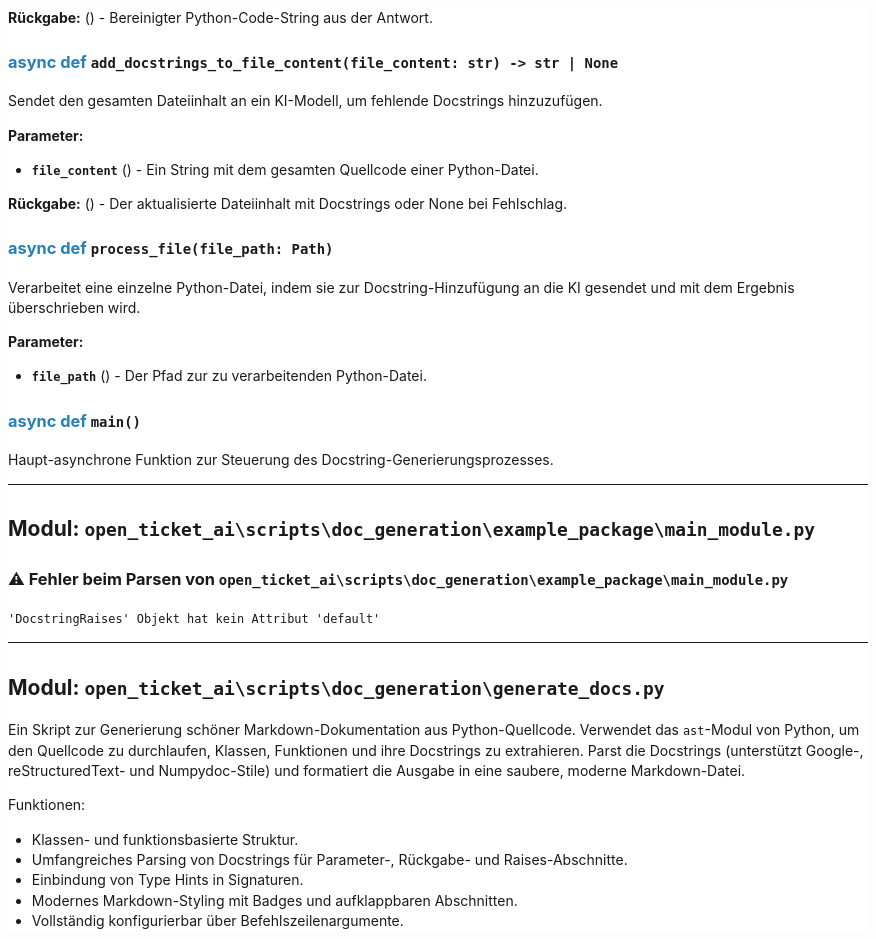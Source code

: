**Rückgabe:** () - Bereinigter Python-Code-String aus der Antwort.

### <span style='color: #2980B9;'>async def</span> `add_docstrings_to_file_content(file_content: str) -> str | None`

Sendet den gesamten Dateiinhalt an ein KI-Modell, um fehlende Docstrings hinzuzufügen.

**Parameter:**

- **`file_content`** () - Ein String mit dem gesamten Quellcode einer Python-Datei.

**Rückgabe:** () - Der aktualisierte Dateiinhalt mit Docstrings oder None bei Fehlschlag.

### <span style='color: #2980B9;'>async def</span> `process_file(file_path: Path)`

Verarbeitet eine einzelne Python-Datei, indem sie zur Docstring-Hinzufügung an die KI gesendet und mit dem Ergebnis überschrieben wird.

**Parameter:**

- **`file_path`** () - Der Pfad zur zu verarbeitenden Python-Datei.

### <span style='color: #2980B9;'>async def</span> `main()`

Haupt-asynchrone Funktion zur Steuerung des Docstring-Generierungsprozesses.

---

## Modul: `open_ticket_ai\scripts\doc_generation\example_package\main_module.py`

### ⚠️ Fehler beim Parsen von `open_ticket_ai\scripts\doc_generation\example_package\main_module.py`

```
'DocstringRaises' Objekt hat kein Attribut 'default'
```

---

## Modul: `open_ticket_ai\scripts\doc_generation\generate_docs.py`

Ein Skript zur Generierung schöner Markdown-Dokumentation aus Python-Quellcode.
Verwendet das `ast`-Modul von Python, um den Quellcode zu durchlaufen,
Klassen, Funktionen und ihre Docstrings zu extrahieren. Parst die
Docstrings (unterstützt Google-, reStructuredText- und Numpydoc-Stile) und
formatiert die Ausgabe in eine saubere, moderne Markdown-Datei.

Funktionen:
-   Klassen- und funktionsbasierte Struktur.
-   Umfangreiches Parsing von Docstrings für Parameter-, Rückgabe- und Raises-Abschnitte.
-   Einbindung von Type Hints in Signaturen.
-   Modernes Markdown-Styling mit Badges und aufklappbaren Abschnitten.
-   Vollständig konfigurierbar über Befehlszeilenargumente.
